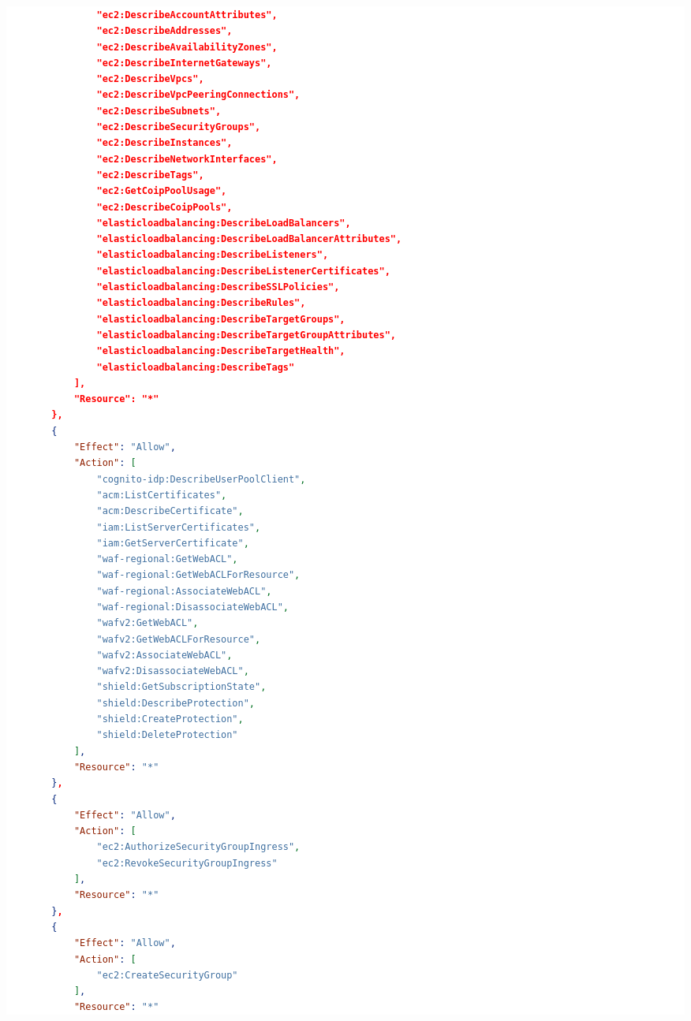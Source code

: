 ```iam_policy.json
                "ec2:DescribeAccountAttributes",
                "ec2:DescribeAddresses",
                "ec2:DescribeAvailabilityZones",
                "ec2:DescribeInternetGateways",
                "ec2:DescribeVpcs",
                "ec2:DescribeVpcPeeringConnections",
                "ec2:DescribeSubnets",
                "ec2:DescribeSecurityGroups",
                "ec2:DescribeInstances",
                "ec2:DescribeNetworkInterfaces",
                "ec2:DescribeTags",
                "ec2:GetCoipPoolUsage",
                "ec2:DescribeCoipPools",
                "elasticloadbalancing:DescribeLoadBalancers",
                "elasticloadbalancing:DescribeLoadBalancerAttributes",
                "elasticloadbalancing:DescribeListeners",
                "elasticloadbalancing:DescribeListenerCertificates",
                "elasticloadbalancing:DescribeSSLPolicies",
                "elasticloadbalancing:DescribeRules",
                "elasticloadbalancing:DescribeTargetGroups",
                "elasticloadbalancing:DescribeTargetGroupAttributes",
                "elasticloadbalancing:DescribeTargetHealth",
                "elasticloadbalancing:DescribeTags"
            ],
            "Resource": "*"
        },
        {
            "Effect": "Allow",
            "Action": [
                "cognito-idp:DescribeUserPoolClient",
                "acm:ListCertificates",
                "acm:DescribeCertificate",
                "iam:ListServerCertificates",
                "iam:GetServerCertificate",
                "waf-regional:GetWebACL",
                "waf-regional:GetWebACLForResource",
                "waf-regional:AssociateWebACL",
                "waf-regional:DisassociateWebACL",
                "wafv2:GetWebACL",
                "wafv2:GetWebACLForResource",
                "wafv2:AssociateWebACL",
                "wafv2:DisassociateWebACL",
                "shield:GetSubscriptionState",
                "shield:DescribeProtection",
                "shield:CreateProtection",
                "shield:DeleteProtection"
            ],
            "Resource": "*"
        },
        {
            "Effect": "Allow",
            "Action": [
                "ec2:AuthorizeSecurityGroupIngress",
                "ec2:RevokeSecurityGroupIngress"
            ],
            "Resource": "*"
        },
        {
            "Effect": "Allow",
            "Action": [
                "ec2:CreateSecurityGroup"
            ],
            "Resource": "*"
```